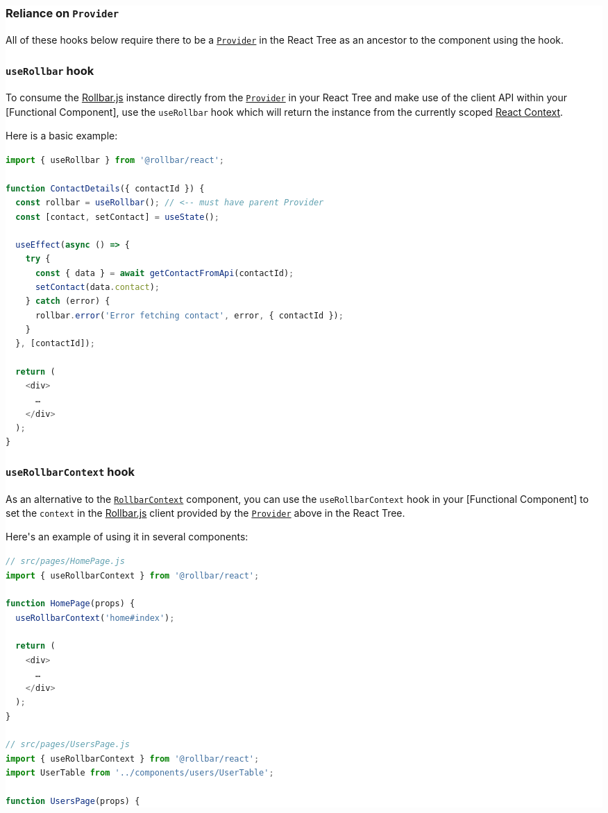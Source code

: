 ### Reliance on `Provider`

All of these hooks below require there to be a [`Provider`] in the React Tree as an ancestor to the component using the hook.

### `useRollbar` hook

To consume the [Rollbar.js] instance directly from the [`Provider`] in your React Tree and make use of the client API within
your [Functional Component], use the `useRollbar` hook which will return the instance from the currently scoped [React Context].

Here is a basic example:

```javascript
import { useRollbar } from '@rollbar/react';

function ContactDetails({ contactId }) {
  const rollbar = useRollbar(); // <-- must have parent Provider
  const [contact, setContact] = useState();

  useEffect(async () => {
    try {
      const { data } = await getContactFromApi(contactId);
      setContact(data.contact);
    } catch (error) {
      rollbar.error('Error fetching contact', error, { contactId });
    }
  }, [contactId]);

  return (
    <div>
      …
    </div>
  );
}
```

### `useRollbarContext` hook

As an alternative to the [`RollbarContext`] component, you can use the `useRollbarContext` hook in your [Functional Component]
to set the `context` in the [Rollbar.js] client provided by the [`Provider`] above in the React Tree.

Here's an example of using it in several components:

```javascript
// src/pages/HomePage.js
import { useRollbarContext } from '@rollbar/react';

function HomePage(props) {
  useRollbarContext('home#index');

  return (
    <div>
      …
    </div>
  );
}

// src/pages/UsersPage.js
import { useRollbarContext } from '@rollbar/react';
import UserTable from '../components/users/UserTable';

function UsersPage(props) {
```

[Rollbar]: https://rollbar.com
[Rollbar Docs]: https://docs.rollbar.com
[Rollbar.js]: https://github.com/rollbar/rollbar.js
[Rollbar.js Setup Instructions]: https://github.com/rollbar/rollbar.js/#setup-instructions
[React Native SDK]: https://github.com/rollbar/rollbar-react-native
[Telemetry]: https://docs.rollbar.com/docs/rollbarjs-telemetry
[`Provider`]: #provider-component
[`ErrorBoundary`]: #errorboundary-component
[`RollbarContext`]: #rollbarcontext-component
[Functional Components]: https://reactjs.org/docs/components-and-props.html#function-and-class-components
[React Context]: https://reactjs.org/docs/context.html
[Error Boundaries]: https://reactjs.org/docs/error-boundaries.html
[React Hooks API]: https://reactjs.org/docs/hooks-intro.html
[history]: https://www.npmjs.com/package/history
[history.location]: https://github.com/ReactTraining/history/blob/master/docs/api-reference.md#location
[history.action]: https://github.com/ReactTraining/history/blob/master/docs/api-reference.md#action
[1]: https://docs.github.com/en/packages/guides/configuring-npm-for-use-with-github-packages#installing-a-package
